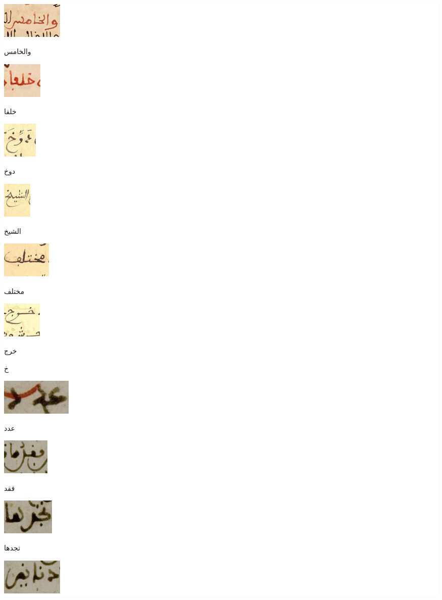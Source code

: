 <p><img src="docs/imgs/image95.jpg" /></p>
<p><span dir="rtl">والخامس</span></p></td>
<td><p><span dir="rtl"> </span> <img src="docs/imgs/image96.jpg" /></p>
<p><span dir="rtl">خلفا</span></p></td>
<td><p><img src="docs/imgs/image97.jpg" /></p>
<p><span dir="rtl">دوخ</span></p></td>
<td><p><img src="docs/imgs/image98.jpg" /></p>
<p><span dir="rtl">الشيخ</span></p></td>
<td><p><img src="docs/imgs/image99.jpg" /></p>
<p><span dir="rtl">مختلف</span></p></td>
<td><p><img src="docs/imgs/image100.jpg" /></p>
<p><span dir="rtl">خرج</span></p></td>
<td><span dir="rtl">خ</span></td>
</tr>
<tr class="even">
<td></td>
<td><p><img src="docs/imgs/image101.jpg" /></p>
<p><span dir="rtl">عدد</span></p>
<p><img src="docs/imgs/image102.jpg" /></p>
<p><span dir="rtl">فقد</span></p></td>
<td><p><img src="docs/imgs/image103.jpg" /> </p>
<p><span dir="rtl">تجدها</span></p></td>
<td><p><img src="docs/imgs/image104.jpg" /></p>